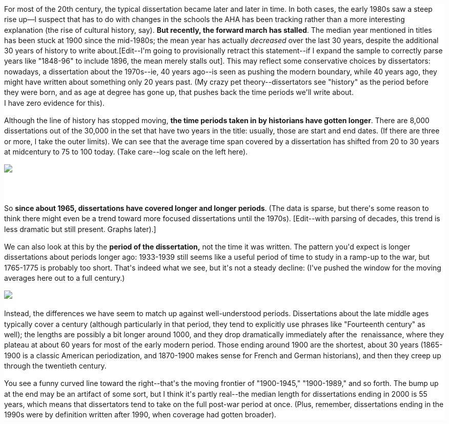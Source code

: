   
For most of the 20th century, the typical dissertation became later and later in time. In both cases, the early 1980s saw a steep rise up—I suspect that has to do with changes in the schools the AHA has been tracking rather than a more interesting explanation (the rise of cultural history, say). **But recently, the forward march has stalled**. The median year mentioned in titles has been stuck at 1900 since the mid-1980s; the mean year has actually _decreased_ over the last 30 years, despite the additional 30 years of history to write about.\[Edit--I'm going to provisionally retract this statement--if I expand the sample to correctly parse years like "1848-96" to include 1896, the mean merely stalls out\]. This may reflect some conservative choices by dissertators: nowadays, a dissertation about the 1970s--ie, 40 years ago--is seen as pushing the modern boundary, while 40 years ago, they might have written about something only 20 years past. (My crazy pet theory--dissertators see "history" as the period before they were born, and as age at degree has gone up, that pushes back the time periods we'll write about.  
I have zero evidence for this).  
  
  
  
Although the line of history has stopped moving, **the time periods taken in by historians have gotten longer**. There are 8,000 dissertations out of the 30,000 in the set that have two years in the title: usually, those are start and end dates. (If there are three or more, I take the outer limits). We can see that the average time span covered by a dissertation has shifted from 20 to 30 years at midcentury to 75 to 100 today. (Take care--log scale on the left here).  
  

[![](http://2.bp.blogspot.com/-Z0cAvhJDaUA/UYwR7UU5EtI/AAAAAAAAEDU/w2QLVQM0R3A/s640/Years+Covered.png)](http://2.bp.blogspot.com/-Z0cAvhJDaUA/UYwR7UU5EtI/AAAAAAAAEDU/w2QLVQM0R3A/s1600/Years+Covered.png)

[  
](http://2.bp.blogspot.com/-P2-4bqtU2qo/UYwEd-_1QOI/AAAAAAAAECw/BzlS2R-mHyU/s1600/YearsCovered.png)  
So **since about 1965, dissertations have covered longer and longer periods**. (The data is sparse, but there's some reason to think there might even be a trend toward more focused dissertations until the 1970s). \[Edit--with parsing of decades, this trend is less dramatic but still present. Graphs later).\]  
  
We can also look at this by the  **period of the dissertation,** not the time it was written. The pattern you'd expect is longer dissertations about periods longer ago: 1933-1939 still seems like a useful period of time to study in a ramp-up to the war, but 1765-1775 is probably too short. That's indeed what we see, but it's not a steady decline: (I've pushed the window for the moving averages here out to a full century.)  

[![](http://1.bp.blogspot.com/-3gsmA1mpi1I/UYwMHQBWYtI/AAAAAAAAEDE/53kgUFRku3Y/s640/By+dissertation+coverage.png)](http://1.bp.blogspot.com/-3gsmA1mpi1I/UYwMHQBWYtI/AAAAAAAAEDE/53kgUFRku3Y/s1600/By+dissertation+coverage.png)

  
Instead, the differences we have seem to match up against well-understood periods. Dissertations about the late middle ages typically cover a century (although particularly in that period, they tend to explicitly use phrases like "Fourteenth century" as well); the lengths are possibly a bit longer around 1000, and they drop dramatically immediately after the  renaissance, where they plateau at about 60 years for most of the early modern period. Those ending around 1900 are the shortest, about 30 years (1865-1900 is a classic American periodization, and 1870-1900 makes sense for French and German historians), and then they creep up through the twentieth century.  
  
You see a funny curved line toward the right--that's the moving frontier of "1900-1945," "1900-1989," and so forth. The bump up at the end may be an artifact of some sort, but I think it's partly real--the median length for dissertations ending in 2000 is 55 years, which means that dissertators tend to take on the full post-war period at once. (Plus, remember, dissertations ending in the 1990s were by definition written after 1990, when coverage had gotten broader).  
  